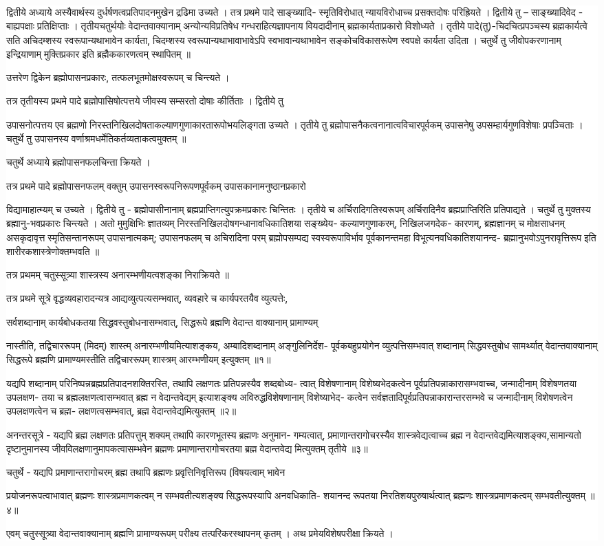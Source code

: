  द्वितीये अध्याये अस्यैवार्थस्य दुर्धर्षणत्वप्रतिपादनमुखेन द्रढिमा उच्यते । तत्र प्रथमे पादे साङ्ख्यादि- स्मृतिविरोधात् न्यायविरोधाच्च प्रसक्तदोषः परिह्रियते । द्वितीये तु – साङ्ख्यादिवेद - बाह्यपक्षाः प्रतिक्षिप्ताः । तृतीयचतुर्थयोः वेदान्तवाक्यानाम् अन्योन्यविप्रतिषेध गन्धराहित्यज्ञापनाय वियदादीनाम् ब्रह्मकार्यताप्रकारो विशोध्यते । तृतीये पादे(तु)-चिदचित्प्रपञ्चस्य ब्रह्मकार्यत्वे सति अचिदम्शस्य स्वरूपान्यथाभावेन कार्यता, चिदम्शस्य स्वरूपान्यथाभावाभावेऽपि स्वभावान्यथाभावेन सङ्कोचविकासरूपेण स्वपक्षे कार्यता उदिता । चतुर्थे तु जीवोपकरणानाम् इन्द्रियाणाम् मुक्तिप्रकार इति ब्रह्मैककारणत्वम् स्थापितम् ॥

 उत्तरेण द्विकेन ब्रह्मोपासनप्रकारः, तत्फलभूतमोक्षस्वरूपम् च चिन्त्यते ।

 तत्र तृतीयस्य प्रथमे पादे ब्रह्मोपासिषोत्पत्तये जीवस्य सम्सरतो दोषाः कीर्तिताः । द्वितीये तु

उपासनोत्पत्तय एव ब्रह्मणो निरस्तनिखिलदोषताकल्याणगुणाकारतारूपोभयलिङ्गता उच्यते । तृतीये तु ब्रह्मोपासनैकत्वनानात्वविचारपूर्वकम् उपासनेषु उपसम्हार्यगुणविशेषाः प्रपञ्चिताः । चतुर्थे तु उपासनस्य वर्णाश्रमधर्मेतिकर्तव्यताकत्वमुक्तम् ॥

 चतुर्थे अध्याये ब्रह्मोपासनफलचिन्ता क्रियते ।

 तत्र प्रथमे पादे ब्रह्मोपासनफलम् वक्तुम् उपासनस्वरूपनिरूपणपूर्वकम् उपासकानामनुष्ठानप्रकारो

विद्यामाहात्म्यम् च उच्यते । द्वितीये तु - ब्रह्मोपासीनानाम् ब्रह्मप्राप्तिगत्युपक्रमप्रकारः चिन्तितः । तृतीये च अर्चिरादिगतिस्वरूपम् अर्चिरादिनैव ब्रह्मप्राप्तिरिति प्रतिपाद्यते । चतुर्थे तु मुक्तस्य ब्रह्मानु-भवप्रकारः चिन्त्यते । अतो मुमुक्षिभिः ज्ञातव्यम् निरस्तनिखिलदोषगन्धानावधिकातिशया सङ्ख्येय- कल्याणगुणाकरम्, निखिलजगदेक- कारणम्, ब्रह्मज्ञानम् च मोक्षसाधनम् असकृदावृत्त स्मृतिसन्तानरूपम् उपासनात्मकम्; उपासनफलम् च अचिरादिना परम् ब्रह्मोपसम्पद्य स्वस्वरूपाविर्भाव पूर्वकानन्तमहा विभूत्यनवधिकातिशयानन्द- ब्रह्मानुभवोऽपुनरावृत्तिरूप इति शारीरकशास्त्रेणोक्तम्भवति ॥

 तत्र प्रथमम् चतुस्सूत्र्या शास्त्रस्य अनारम्भणीयत्वशङ्का निराक्रियते ॥

 तत्र प्रथमे सूत्रे वृद्धव्यवहारादन्यत्र आद्यव्युत्पत्यसम्भवात्, व्यवहारे च कार्यपरतयैव व्युत्पत्तेः,

सर्वशब्दानाम् कार्यबोधकतया सिद्धवस्तुबोधनासम्भवात्, सिद्धरूपे ब्रह्मणि वेदान्त वाक्यानाम् प्रामाण्यम्

नास्तीति, तद्विचाररूपम् (मिदम्) शास्त्म् अनारम्भणीयमित्याशङ्कय, अम्बादिशब्दानाम् अङ्गुलिनिर्देश- पूर्वकबहुप्रयोगेन व्युत्पत्तिसम्भवात् शब्दानाम् सिद्धवस्तुबोध सामर्थ्यात् वेदान्तवाक्यानाम् सिद्धरूपे ब्रह्मणि प्रामाण्यमस्तीति तद्विचाररूपम् शास्त्रम् आरम्भणीयम् इत्युक्तम् ॥१॥

 यद्यपि शब्दानाम् परिनिष्पन्नब्रह्मप्रतिपादनशक्तिरस्ति, तथापि लक्षणतः प्रतिपन्नस्यैव शब्दबोध्य- त्वात् विशेषणानाम् विशेष्यभेदकत्वेन पूर्वप्रतिपन्नाकारासम्भवाच्च, जन्मादीनाम् विशेषणतया उपलक्षण- तया च ब्रह्मलक्षणत्वासम्भवात् ब्रह्म न वेदान्तवेद्यम् इत्याशङ्क्य अविरुद्धविशेषणानाम् विशेष्याभेद- कत्वेन सर्वज्ञतादिपूर्वप्रतिपन्नाकारान्तरसम्भवे च जन्मादीनाम् विशेषणत्वेन उपलक्षणत्वेन च ब्रह्म- लक्षणत्वसम्भवात्, ब्रह्म वेदान्तवेद्यमित्युक्तम् ॥२॥

 अनन्तरसूत्रे - यद्यपि ब्रह्म लक्षणतः प्रतिपत्तुम् शक्यम् तथापि कारणभूतस्य ब्रह्मणः अनुमान- गम्यत्वात्, प्रमाणान्तरागोचरस्यैव शास्त्रवेद्यत्वाच्च ब्रह्म न वेदान्तवेद्यमित्याशङ्क्य,सामान्यतो दृष्टानुमानस्य जीवविलक्षणानुमापकत्वासम्भवेन ब्रह्मणः प्रमाणान्तरागोचरतया ब्रह्म वेदान्तवेद्य मित्युक्तम् तृतीये ॥३॥

 चतुर्थे - यद्यपि प्रमाणान्तरागोचरम् ब्रह्म तथापि ब्रह्मणः प्रवृत्तिनिवृत्तिरूप (विषयत्वाम् भावेन

प्रयोजनरूपत्वाभावात् ब्रह्मणः शास्त्रप्रमाणकत्वम् न सम्भवतीत्यशङ्क्य सिद्धरूपस्यापि अनवधिकाति- शयानन्द रूपतया निरतिशयपुरुषार्थत्वात् ब्रह्मणः शास्त्रप्रमाणकत्वम् सम्भवतीत्युक्तम् ॥४॥

 एवम् चतुस्सूत्र्या वेदान्तवाक्यानाम् ब्रह्मणि प्रामाण्यरूपम् परीक्ष्य तत्परिकरस्थापनम् कृतम् । अथ प्रमेयविशेषपरीक्षा क्रियते ।
